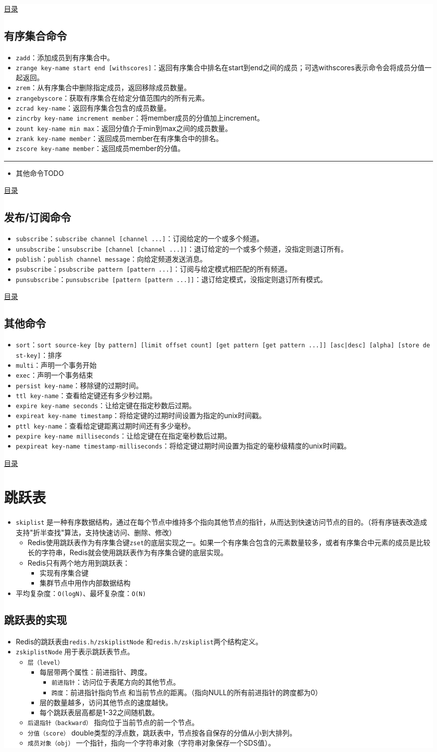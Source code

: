 [目录](#目录)

## 有序集合命令
- `zadd`：添加成员到有序集合中。
- `zrange key-name start end [withscores]`：返回有序集合中排名在start到end之间的成员；可选withscores表示命令会将成员分值一起返回。
- `zrem`：从有序集合中删除指定成员，返回移除成员数量。
- `zrangebyscore`：获取有序集合在给定分值范围内的所有元素。
- `zcrad key-name`：返回有序集合包含的成员数量。
- `zincrby key-name increment member`：将member成员的分值加上increment。
- `zount key-name min max`：返回分值介于min到max之间的成员数量。
- `zrank key-name member`：返回成员member在有序集合中的排名。
- `zscore key-name member`：返回成员member的分值。
------
- 其他命令TODO

[目录](#目录)

## 发布/订阅命令
- `subscribe`：`subscribe channel [channel ...]`：订阅给定的一个或多个频道。
- `unsubscribe`：`unsubscribe [channel [channel ...]]`：退订给定的一个或多个频道，没指定则退订所有。
- `publish`：`publish channel message`：向给定频道发送消息。
- `psubscribe`：`psubscribe pattern [pattern ...]`：订阅与给定模式相匹配的所有频道。
- `punsubscribe`：`punsubscribe [pattern [pattern ...]]`：退订给定模式，没指定则退订所有模式。

[目录](#目录)

## 其他命令
- `sort`：`sort source-key [by pattern] [limit offset count] [get pattern [get pattern ...]] [asc|desc] [alpha] [store dest-key]`：排序
- `multi`：声明一个事务开始
- `exec`：声明一个事务结束
- `persist key-name`：移除键的过期时间。
- `ttl key-name`：查看给定键还有多少秒过期。
- `expire key-name seconds`：让给定键在指定秒数后过期。
- `expireat key-name timestamp`：将给定键的过期时间设置为指定的unix时间戳。
- `pttl key-name`：查看给定键距离过期时间还有多少毫秒。
- `pexpire key-name milliseconds`：让给定键在在指定毫秒数后过期。
- `pexpireat key-name timestamp-milliseconds`：将给定键过期时间设置为指定的毫秒级精度的unix时间戳。

[目录](#目录)

# 跳跃表
- `skiplist` 是一种有序数据结构，通过在每个节点中维持多个指向其他节点的指针，从而达到快速访问节点的目的。（将有序链表改造成支持"折半查找"算法，支持快速访问、删除、修改）
    - Redis使用跳跃表作为有序集合键`zset`的底层实现之一。如果一个有序集合包含的元素数量较多，或者有序集合中元素的成员是比较长的字符串，Redis就会使用跳跃表作为有序集合键的底层实现。
    - Redis只有两个地方用到跳跃表：
        - 实现有序集合键
        - 集群节点中用作内部数据结构
- 平均复杂度：`O(logN)`、最坏复杂度：`O(N)`

## 跳跃表的实现
- Redis的跳跃表由`redis.h/zskiplistNode` 和`redis.h/zskiplist`两个结构定义。
- `zskiplistNode` 用于表示跳跃表节点。
    - `层（level）` 
        - 每层带两个属性：前进指针、跨度。
            - `前进指针`：访问位于表尾方向的其他节点。
            - `跨度`：前进指针指向节点 和当前节点的距离。（指向NULL的所有前进指针的跨度都为0）
        - 层的数量越多，访问其他节点的速度越快。
        - 每个跳跃表层高都是1-32之间随机数。
    - `后退指针（backward）` 指向位于当前节点的前一个节点。
    - `分值（score）` double类型的浮点数，跳跃表中，节点按各自保存的分值从小到大排列。
    - `成员对象（obj）` 一个指针，指向一个字符串对象（字符串对象保存一个SDS值）。